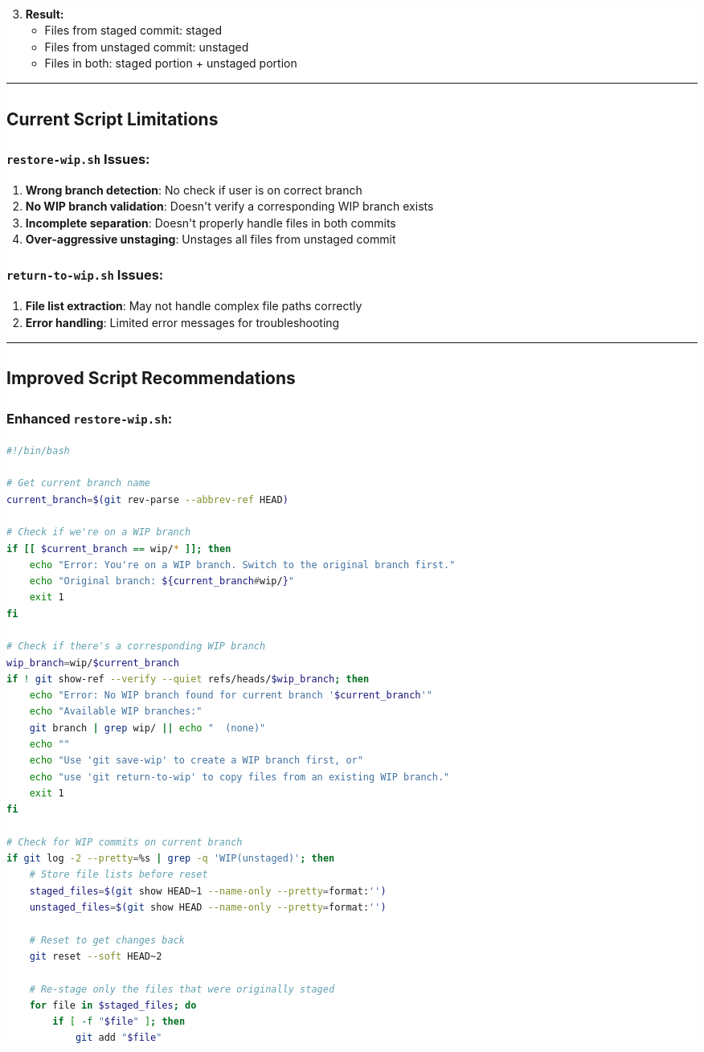 3. **Result:**
   - Files from staged commit: staged
   - Files from unstaged commit: unstaged
   - Files in both: staged portion + unstaged portion

---

## Current Script Limitations

### **`restore-wip.sh` Issues:**
1. **Wrong branch detection**: No check if user is on correct branch
2. **No WIP branch validation**: Doesn't verify a corresponding WIP branch exists
3. **Incomplete separation**: Doesn't properly handle files in both commits
4. **Over-aggressive unstaging**: Unstages all files from unstaged commit

### **`return-to-wip.sh` Issues:**
1. **File list extraction**: May not handle complex file paths correctly
2. **Error handling**: Limited error messages for troubleshooting

---

## Improved Script Recommendations

### **Enhanced `restore-wip.sh`:**
```bash
#!/bin/bash

# Get current branch name
current_branch=$(git rev-parse --abbrev-ref HEAD)

# Check if we're on a WIP branch
if [[ $current_branch == wip/* ]]; then
    echo "Error: You're on a WIP branch. Switch to the original branch first."
    echo "Original branch: ${current_branch#wip/}"
    exit 1
fi

# Check if there's a corresponding WIP branch
wip_branch=wip/$current_branch
if ! git show-ref --verify --quiet refs/heads/$wip_branch; then
    echo "Error: No WIP branch found for current branch '$current_branch'"
    echo "Available WIP branches:"
    git branch | grep wip/ || echo "  (none)"
    echo ""
    echo "Use 'git save-wip' to create a WIP branch first, or"
    echo "use 'git return-to-wip' to copy files from an existing WIP branch."
    exit 1
fi

# Check for WIP commits on current branch
if git log -2 --pretty=%s | grep -q 'WIP(unstaged)'; then
    # Store file lists before reset
    staged_files=$(git show HEAD~1 --name-only --pretty=format:'')
    unstaged_files=$(git show HEAD --name-only --pretty=format:'')
    
    # Reset to get changes back
    git reset --soft HEAD~2
    
    # Re-stage only the files that were originally staged
    for file in $staged_files; do
        if [ -f "$file" ]; then
            git add "$file"
```